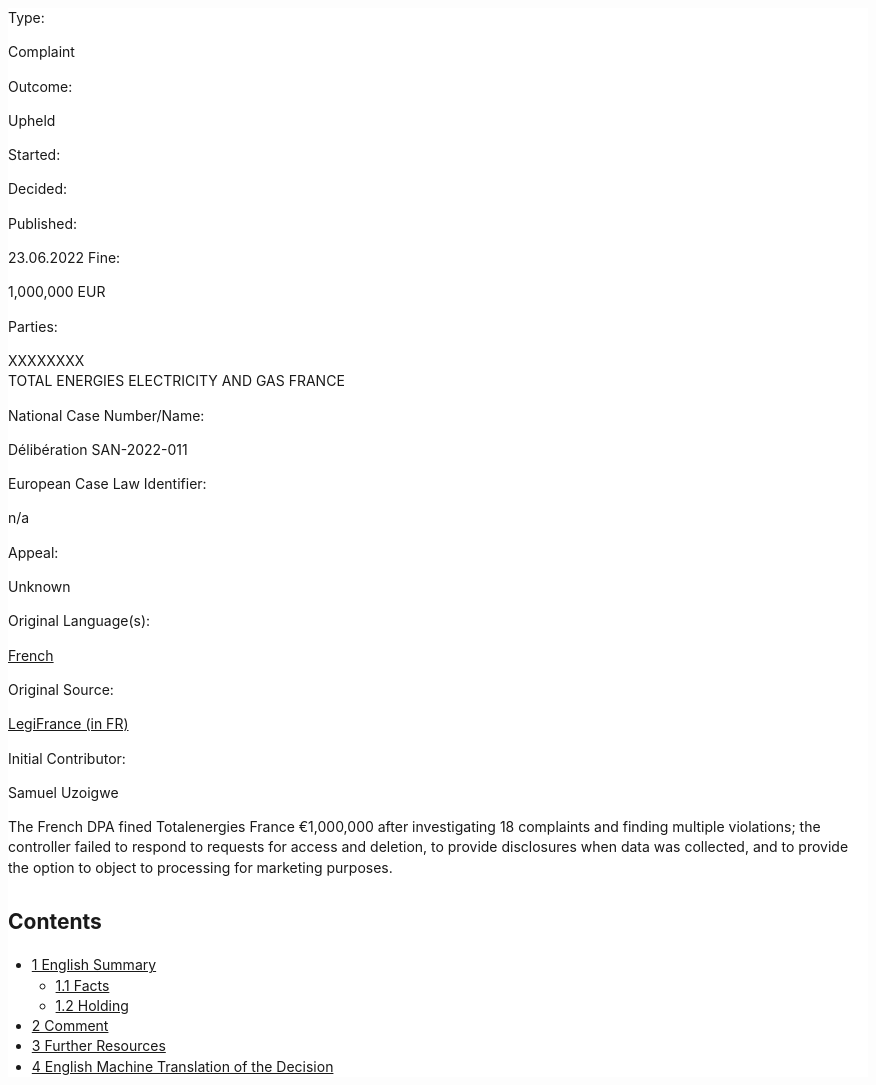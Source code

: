 Type:

Complaint

Outcome:

Upheld

Started:

Decided:

Published:

23.06.2022 Fine:

1,000,000 EUR

Parties:

XXXXXXXX  
TOTAL ENERGIES ELECTRICITY AND GAS FRANCE

National Case Number/Name:

Délibération SAN-2022-011

European Case Law Identifier:

n/a

Appeal:

Unknown  

Original Language(s):

[French](/index.php?title=Category:French "Category:French")

Original Source:

[LegiFrance (in FR)](https://www.legifrance.gouv.fr/cnil/id/CNILTEXT000045975295?page=1&pageSize=10&query=2016%252F679&searchField=ALL&searchType=ALL&sortValue=DATE_DECISION_DESC&tab_selection=cnil&typePagination=DEFAULT)

Initial Contributor:

Samuel Uzoigwe

The French DPA fined Totalenergies France €1,000,000 after investigating 18 complaints and finding multiple violations; the controller failed to respond to requests for access and deletion, to provide disclosures when data was collected, and to provide the option to object to processing for marketing purposes.

## Contents

*   [1 English Summary](#English_Summary)
    *   [1.1 Facts](#Facts)
    *   [1.2 Holding](#Holding)
*   [2 Comment](#Comment)
*   [3 Further Resources](#Further_Resources)
*   [4 English Machine Translation of the Decision](#English_Machine_Translation_of_the_Decision)
